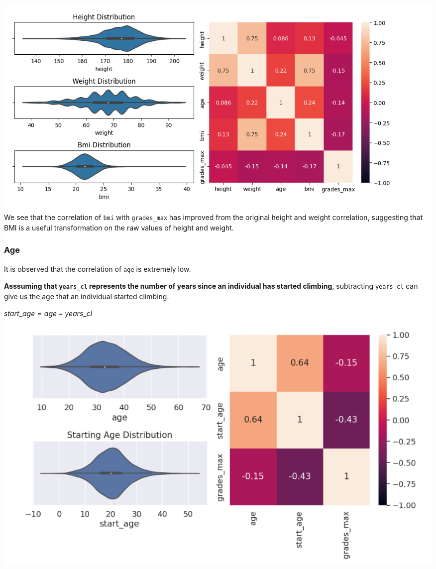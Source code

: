 ![Bmi Distribution and Correlation](photos/bmi.png)

We see that the correlation of `bmi` with `grades_max` has improved from the original height and weight correlation, suggesting that BMI is a useful transformation on the raw values of height and weight.

### Age
It is observed that the correlation of `age` is extremely low. 

**Asssuming that `years_cl` represents the number of years since an individual has started climbing**, subtracting `years_cl` can give us the age that an individual started climbing.

$start\_age = age-years\_cl$

<img src="photos/age.png" style="width:100%;"><br>
